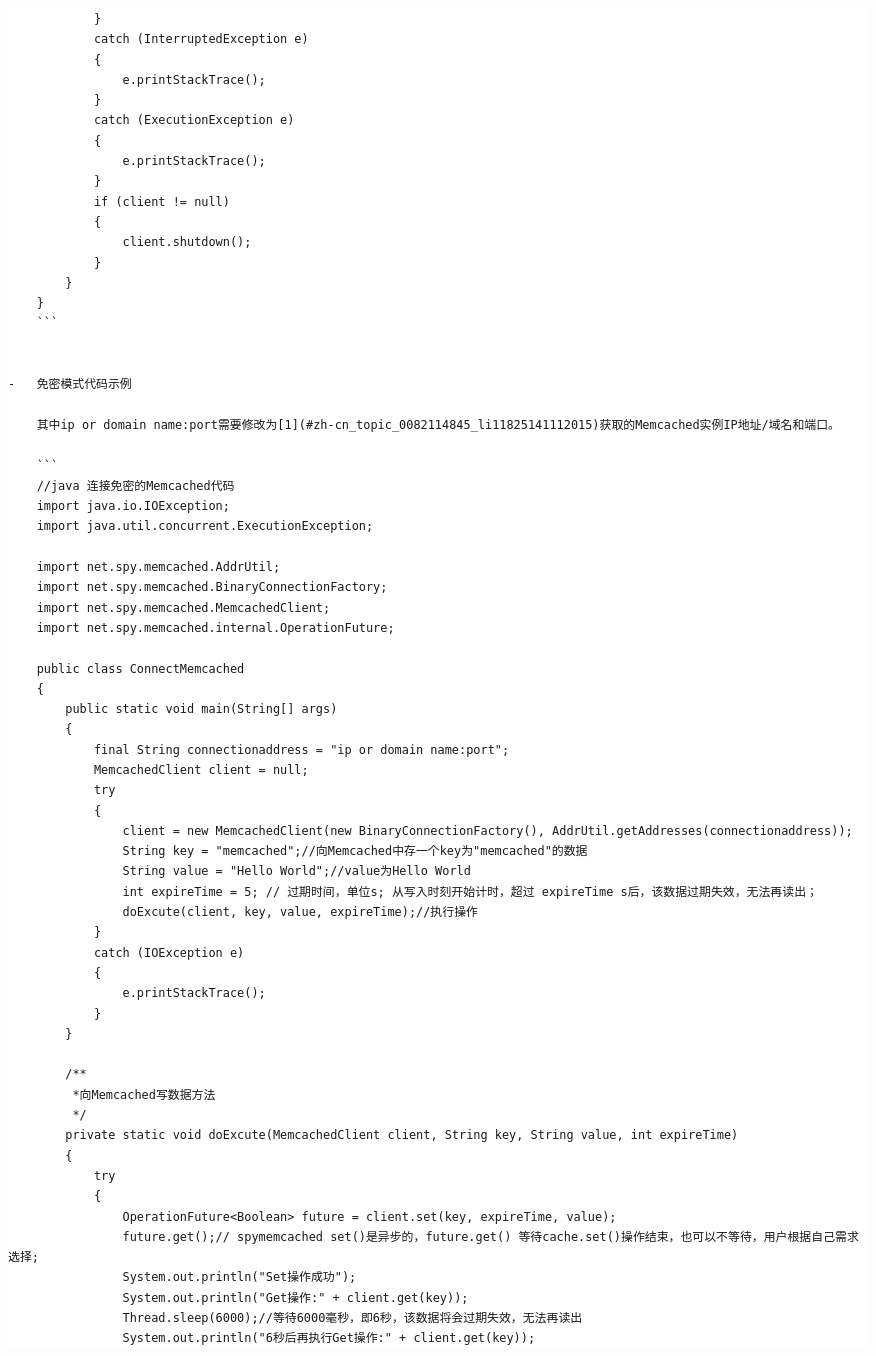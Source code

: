                 }
                catch (InterruptedException e)
                {
                    e.printStackTrace();
                }
                catch (ExecutionException e)
                {
                    e.printStackTrace();
                }
                if (client != null)
                {
                    client.shutdown();
                }
            }
        }
        ```


    -   免密模式代码示例

        其中ip or domain name:port需要修改为[1](#zh-cn_topic_0082114845_li11825141112015)获取的Memcached实例IP地址/域名和端口。

        ```
        //java 连接免密的Memcached代码
        import java.io.IOException;
        import java.util.concurrent.ExecutionException;
        
        import net.spy.memcached.AddrUtil;
        import net.spy.memcached.BinaryConnectionFactory;
        import net.spy.memcached.MemcachedClient;
        import net.spy.memcached.internal.OperationFuture;
        
        public class ConnectMemcached
        {
            public static void main(String[] args)
            {
                final String connectionaddress = "ip or domain name:port"; 
                MemcachedClient client = null;
                try
                {
                    client = new MemcachedClient(new BinaryConnectionFactory(), AddrUtil.getAddresses(connectionaddress));
                    String key = "memcached";//向Memcached中存一个key为"memcached"的数据
                    String value = "Hello World";//value为Hello World
                    int expireTime = 5; // 过期时间，单位s; 从写入时刻开始计时，超过 expireTime s后，该数据过期失效，无法再读出；
                    doExcute(client, key, value, expireTime);//执行操作
                }
                catch (IOException e)
                {
                    e.printStackTrace();
                }
            }
        
            /**
             *向Memcached写数据方法
             */
            private static void doExcute(MemcachedClient client, String key, String value, int expireTime)
            {
                try
                {
                    OperationFuture<Boolean> future = client.set(key, expireTime, value);
                    future.get();// spymemcached set()是异步的，future.get() 等待cache.set()操作结束，也可以不等待，用户根据自己需求选择;
                    System.out.println("Set操作成功");
                    System.out.println("Get操作:" + client.get(key));
                    Thread.sleep(6000);//等待6000毫秒，即6秒，该数据将会过期失效，无法再读出
                    System.out.println("6秒后再执行Get操作:" + client.get(key));
        